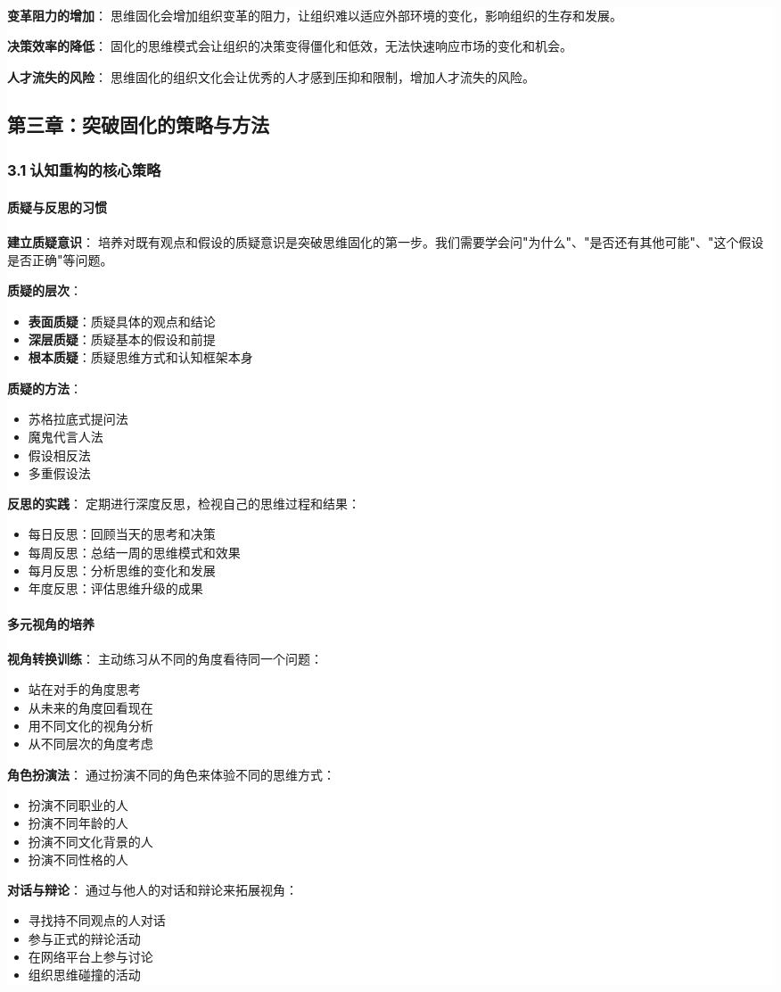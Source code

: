 **变革阻力的增加**：
思维固化会增加组织变革的阻力，让组织难以适应外部环境的变化，影响组织的生存和发展。

**决策效率的降低**：
固化的思维模式会让组织的决策变得僵化和低效，无法快速响应市场的变化和机会。

**人才流失的风险**：
思维固化的组织文化会让优秀的人才感到压抑和限制，增加人才流失的风险。

## 第三章：突破固化的策略与方法

### 3.1 认知重构的核心策略

#### 质疑与反思的习惯

**建立质疑意识**：
培养对既有观点和假设的质疑意识是突破思维固化的第一步。我们需要学会问"为什么"、"是否还有其他可能"、"这个假设是否正确"等问题。

**质疑的层次**：
- **表面质疑**：质疑具体的观点和结论
- **深层质疑**：质疑基本的假设和前提
- **根本质疑**：质疑思维方式和认知框架本身

**质疑的方法**：
- 苏格拉底式提问法
- 魔鬼代言人法
- 假设相反法
- 多重假设法

**反思的实践**：
定期进行深度反思，检视自己的思维过程和结果：
- 每日反思：回顾当天的思考和决策
- 每周反思：总结一周的思维模式和效果
- 每月反思：分析思维的变化和发展
- 年度反思：评估思维升级的成果

#### 多元视角的培养

**视角转换训练**：
主动练习从不同的角度看待同一个问题：
- 站在对手的角度思考
- 从未来的角度回看现在
- 用不同文化的视角分析
- 从不同层次的角度考虑

**角色扮演法**：
通过扮演不同的角色来体验不同的思维方式：
- 扮演不同职业的人
- 扮演不同年龄的人
- 扮演不同文化背景的人
- 扮演不同性格的人

**对话与辩论**：
通过与他人的对话和辩论来拓展视角：
- 寻找持不同观点的人对话
- 参与正式的辩论活动
- 在网络平台上参与讨论
- 组织思维碰撞的活动
